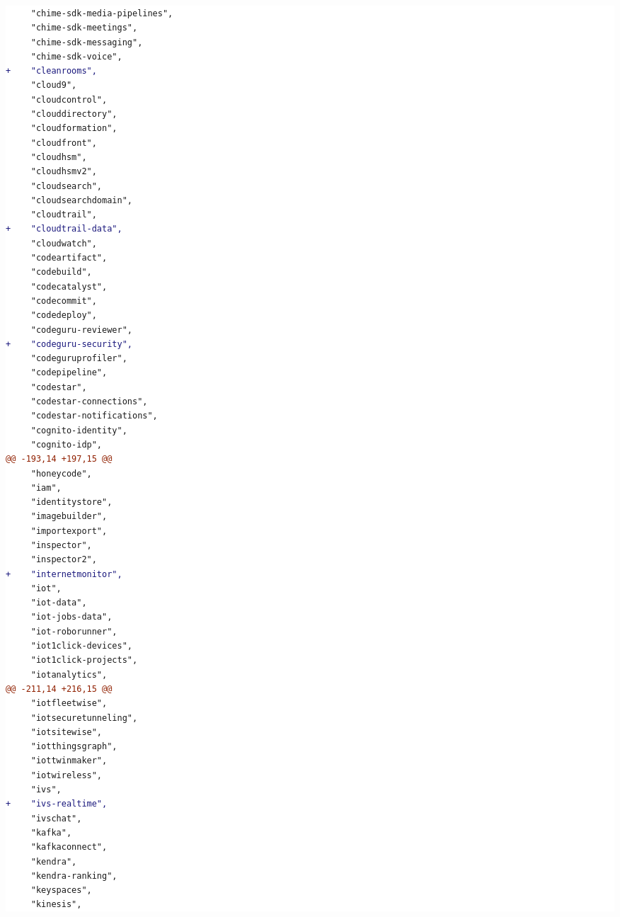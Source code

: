 ```diff
     "chime-sdk-media-pipelines",
     "chime-sdk-meetings",
     "chime-sdk-messaging",
     "chime-sdk-voice",
+    "cleanrooms",
     "cloud9",
     "cloudcontrol",
     "clouddirectory",
     "cloudformation",
     "cloudfront",
     "cloudhsm",
     "cloudhsmv2",
     "cloudsearch",
     "cloudsearchdomain",
     "cloudtrail",
+    "cloudtrail-data",
     "cloudwatch",
     "codeartifact",
     "codebuild",
     "codecatalyst",
     "codecommit",
     "codedeploy",
     "codeguru-reviewer",
+    "codeguru-security",
     "codeguruprofiler",
     "codepipeline",
     "codestar",
     "codestar-connections",
     "codestar-notifications",
     "cognito-identity",
     "cognito-idp",
@@ -193,14 +197,15 @@
     "honeycode",
     "iam",
     "identitystore",
     "imagebuilder",
     "importexport",
     "inspector",
     "inspector2",
+    "internetmonitor",
     "iot",
     "iot-data",
     "iot-jobs-data",
     "iot-roborunner",
     "iot1click-devices",
     "iot1click-projects",
     "iotanalytics",
@@ -211,14 +216,15 @@
     "iotfleetwise",
     "iotsecuretunneling",
     "iotsitewise",
     "iotthingsgraph",
     "iottwinmaker",
     "iotwireless",
     "ivs",
+    "ivs-realtime",
     "ivschat",
     "kafka",
     "kafkaconnect",
     "kendra",
     "kendra-ranking",
     "keyspaces",
     "kinesis",
```